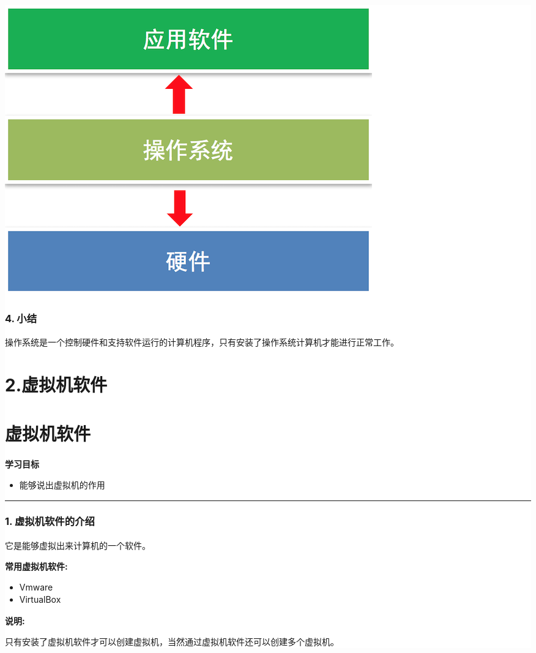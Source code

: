 ![操作系统作用](./images/czxtzy.png)

### 4. 小结

操作系统是一个控制硬件和支持软件运行的计算机程序，只有安装了操作系统计算机才能进行正常工作。

# 2.虚拟机软件

# 虚拟机软件

**学习目标**

- 能够说出虚拟机的作用

------

### 1. 虚拟机软件的介绍

它是能够虚拟出来计算机的一个软件。

**常用虚拟机软件:**

- Vmware
- VirtualBox

**说明:**

只有安装了虚拟机软件才可以创建虚拟机，当然通过虚拟机软件还可以创建多个虚拟机。
